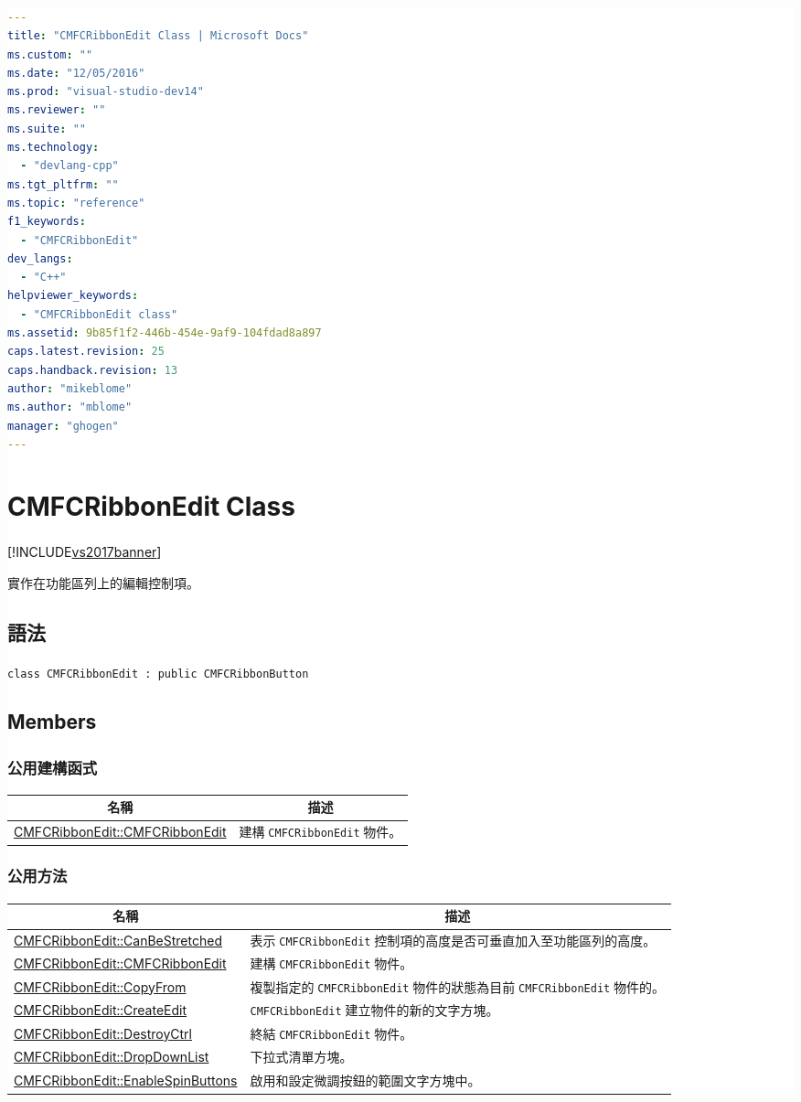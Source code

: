 ```yaml
---
title: "CMFCRibbonEdit Class | Microsoft Docs"
ms.custom: ""
ms.date: "12/05/2016"
ms.prod: "visual-studio-dev14"
ms.reviewer: ""
ms.suite: ""
ms.technology: 
  - "devlang-cpp"
ms.tgt_pltfrm: ""
ms.topic: "reference"
f1_keywords: 
  - "CMFCRibbonEdit"
dev_langs: 
  - "C++"
helpviewer_keywords: 
  - "CMFCRibbonEdit class"
ms.assetid: 9b85f1f2-446b-454e-9af9-104fdad8a897
caps.latest.revision: 25
caps.handback.revision: 13
author: "mikeblome"
ms.author: "mblome"
manager: "ghogen"
---
```

# CMFCRibbonEdit Class
[!INCLUDE[vs2017banner](../../assembler/inline/includes/vs2017banner.md)]

實作在功能區列上的編輯控制項。  
  
## 語法  
  
```  
class CMFCRibbonEdit : public CMFCRibbonButton  
```  
  
## Members  
  
### 公用建構函式  
  
|名稱|描述|  
|--------|--------|  
|[CMFCRibbonEdit::CMFCRibbonEdit](../Topic/CMFCRibbonEdit::CMFCRibbonEdit.md)|建構 `CMFCRibbonEdit` 物件。|  
  
### 公用方法  
  
|名稱|描述|  
|--------|--------|  
|[CMFCRibbonEdit::CanBeStretched](../Topic/CMFCRibbonEdit::CanBeStretched.md)|表示 `CMFCRibbonEdit` 控制項的高度是否可垂直加入至功能區列的高度。|  
|[CMFCRibbonEdit::CMFCRibbonEdit](../Topic/CMFCRibbonEdit::CMFCRibbonEdit.md)|建構 `CMFCRibbonEdit` 物件。|  
|[CMFCRibbonEdit::CopyFrom](../Topic/CMFCRibbonEdit::CopyFrom.md)|複製指定的 `CMFCRibbonEdit` 物件的狀態為目前 `CMFCRibbonEdit` 物件的。|  
|[CMFCRibbonEdit::CreateEdit](../Topic/CMFCRibbonEdit::CreateEdit.md)|`CMFCRibbonEdit` 建立物件的新的文字方塊。|  
|[CMFCRibbonEdit::DestroyCtrl](../Topic/CMFCRibbonEdit::DestroyCtrl.md)|終結 `CMFCRibbonEdit` 物件。|  
|[CMFCRibbonEdit::DropDownList](../Topic/CMFCRibbonEdit::DropDownList.md)|下拉式清單方塊。|  
|[CMFCRibbonEdit::EnableSpinButtons](../Topic/CMFCRibbonEdit::EnableSpinButtons.md)|啟用和設定微調按鈕的範圍文字方塊中。|  